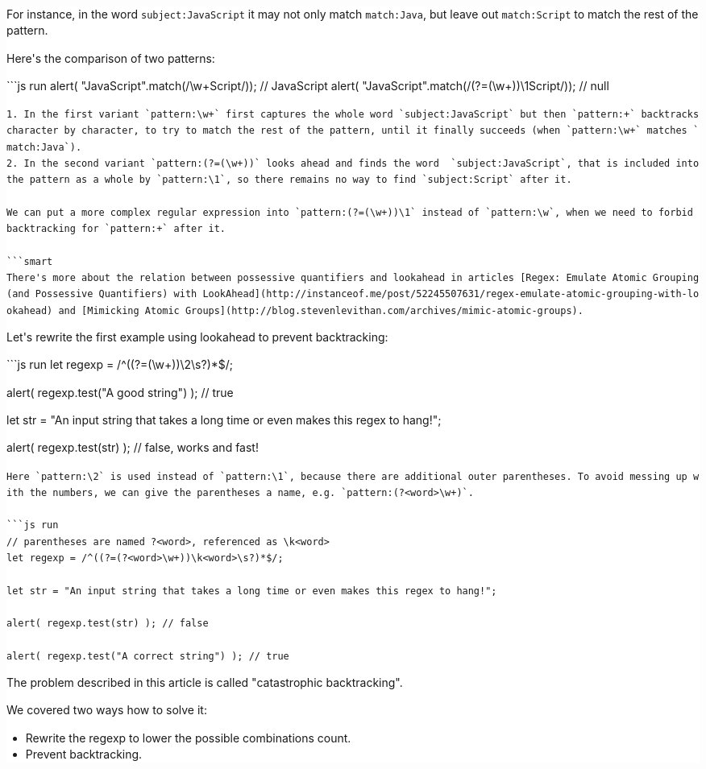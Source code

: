 For instance, in the word `subject:JavaScript` it may not only match `match:Java`, but leave out `match:Script` to match the rest of the pattern.

Here's the comparison of two patterns:

\`\`\`js run alert\( "JavaScript".match\(/\w+Script/\)\); // JavaScript alert\( "JavaScript".match\(/\(?=\(\w+\)\)\1Script/\)\); // null

```text
1. In the first variant `pattern:\w+` first captures the whole word `subject:JavaScript` but then `pattern:+` backtracks character by character, to try to match the rest of the pattern, until it finally succeeds (when `pattern:\w+` matches `match:Java`).
2. In the second variant `pattern:(?=(\w+))` looks ahead and finds the word  `subject:JavaScript`, that is included into the pattern as a whole by `pattern:\1`, so there remains no way to find `subject:Script` after it.

We can put a more complex regular expression into `pattern:(?=(\w+))\1` instead of `pattern:\w`, when we need to forbid backtracking for `pattern:+` after it.

```smart
There's more about the relation between possessive quantifiers and lookahead in articles [Regex: Emulate Atomic Grouping (and Possessive Quantifiers) with LookAhead](http://instanceof.me/post/52245507631/regex-emulate-atomic-grouping-with-lookahead) and [Mimicking Atomic Groups](http://blog.stevenlevithan.com/archives/mimic-atomic-groups).
```

Let's rewrite the first example using lookahead to prevent backtracking:

\`\`\`js run let regexp = /^\(\(?=\(\w+\)\)\2\s?\)\*$/;

alert\( regexp.test\("A good string"\) \); // true

let str = "An input string that takes a long time or even makes this regex to hang!";

alert\( regexp.test\(str\) \); // false, works and fast!

```text
Here `pattern:\2` is used instead of `pattern:\1`, because there are additional outer parentheses. To avoid messing up with the numbers, we can give the parentheses a name, e.g. `pattern:(?<word>\w+)`.

```js run
// parentheses are named ?<word>, referenced as \k<word>
let regexp = /^((?=(?<word>\w+))\k<word>\s?)*$/;

let str = "An input string that takes a long time or even makes this regex to hang!";

alert( regexp.test(str) ); // false

alert( regexp.test("A correct string") ); // true
```

The problem described in this article is called "catastrophic backtracking".

We covered two ways how to solve it:

* Rewrite the regexp to lower the possible combinations count.
* Prevent backtracking.

